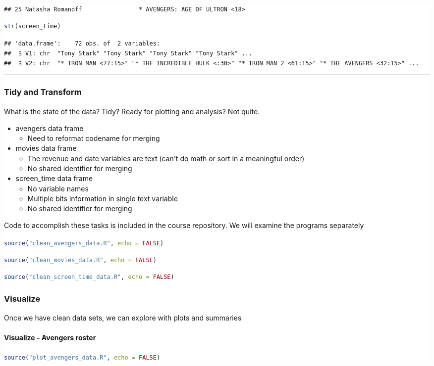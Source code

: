     ## 25 Natasha Romanoff                * AVENGERS: AGE OF ULTRON <18>

``` r
str(screen_time)
```

    ## 'data.frame':    72 obs. of  2 variables:
    ##  $ V1: chr  "Tony Stark" "Tony Stark" "Tony Stark" "Tony Stark" ...
    ##  $ V2: chr  "* IRON MAN <77:15>" "* THE INCREDIBLE HULK <:30>" "* IRON MAN 2 <61:15>" "* THE AVENGERS <32:15>" ...

------------------------------------------------------------------------

### Tidy and Transform

What is the state of the data? Tidy? Ready for plotting and analysis? Not quite.

-   avengers data frame
    -   Need to reformat codename for merging
-   movies data frame
    -   The revenue and date variables are text (can't do math or sort in a meaningful order)
    -   No shared identifier for merging
-   screen\_time data frame
    -   No variable names
    -   Multiple bits information in single text variable
    -   No shared identifier for merging

Code to accomplish these tasks is included in the course repository. We will examine the programs separately

``` r
source("clean_avengers_data.R", echo = FALSE)
```

``` r
source("clean_movies_data.R", echo = FALSE)
```

``` r
source("clean_screen_time_data.R", echo = FALSE)
```

### Visualize

Once we have clean data sets, we can explore with plots and summaries

#### Visualize - Avengers roster

``` r
source("plot_avengers_data.R", echo = FALSE)
```
